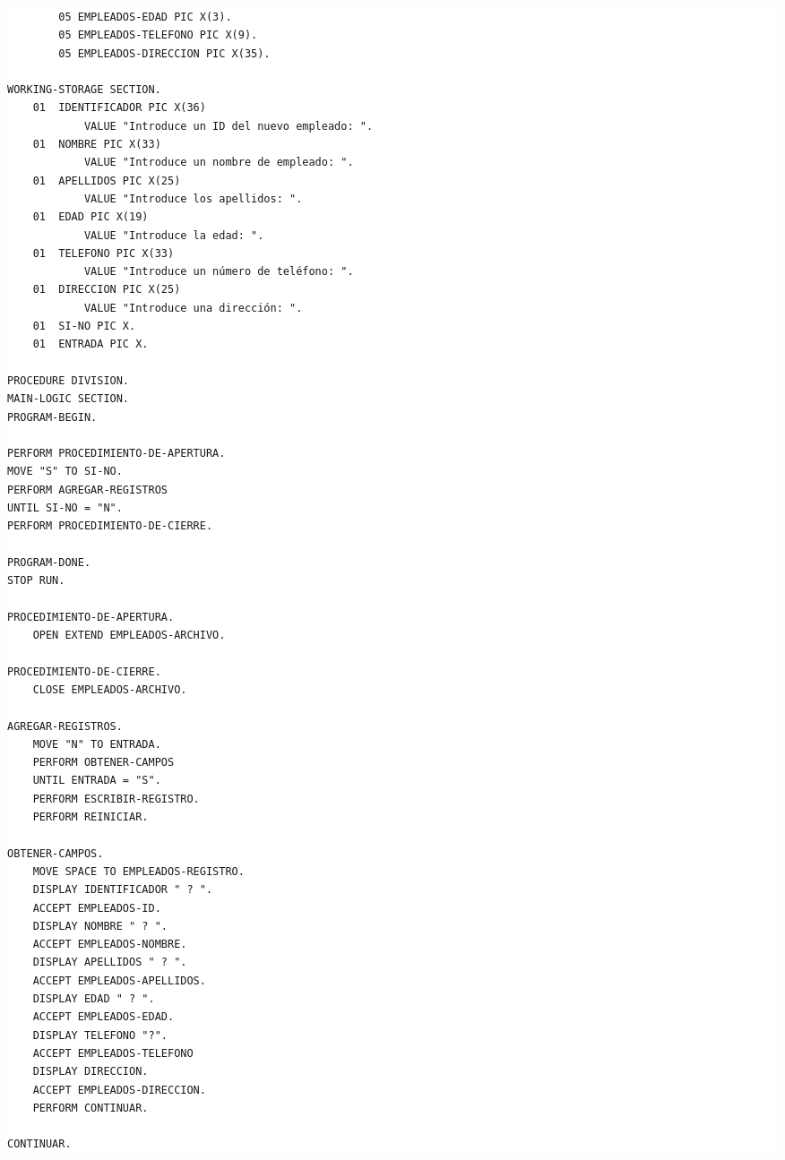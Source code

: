 ~~~cbl
		05 EMPLEADOS-EDAD PIC X(3).
		05 EMPLEADOS-TELEFONO PIC X(9).
		05 EMPLEADOS-DIRECCION PIC X(35).

WORKING-STORAGE SECTION.
	01  IDENTIFICADOR PIC X(36)
			VALUE "Introduce un ID del nuevo empleado: ".
	01  NOMBRE PIC X(33)
			VALUE "Introduce un nombre de empleado: ".
	01  APELLIDOS PIC X(25)
			VALUE "Introduce los apellidos: ".
	01  EDAD PIC X(19)
			VALUE "Introduce la edad: ".
	01  TELEFONO PIC X(33)
			VALUE "Introduce un número de teléfono: ".
	01  DIRECCION PIC X(25)
			VALUE "Introduce una dirección: ".
	01  SI-NO PIC X.
	01  ENTRADA PIC X.

PROCEDURE DIVISION.
MAIN-LOGIC SECTION.
PROGRAM-BEGIN.

PERFORM PROCEDIMIENTO-DE-APERTURA.
MOVE "S" TO SI-NO.
PERFORM AGREGAR-REGISTROS
UNTIL SI-NO = "N".
PERFORM PROCEDIMIENTO-DE-CIERRE.

PROGRAM-DONE.
STOP RUN.

PROCEDIMIENTO-DE-APERTURA.
	OPEN EXTEND EMPLEADOS-ARCHIVO.

PROCEDIMIENTO-DE-CIERRE.
	CLOSE EMPLEADOS-ARCHIVO.

AGREGAR-REGISTROS.
	MOVE "N" TO ENTRADA.
	PERFORM OBTENER-CAMPOS
	UNTIL ENTRADA = "S".
	PERFORM ESCRIBIR-REGISTRO.
	PERFORM REINICIAR.

OBTENER-CAMPOS.
	MOVE SPACE TO EMPLEADOS-REGISTRO.
	DISPLAY IDENTIFICADOR " ? ".
	ACCEPT EMPLEADOS-ID.
	DISPLAY NOMBRE " ? ".
	ACCEPT EMPLEADOS-NOMBRE.
	DISPLAY APELLIDOS " ? ".
	ACCEPT EMPLEADOS-APELLIDOS.
	DISPLAY EDAD " ? ".
	ACCEPT EMPLEADOS-EDAD.
	DISPLAY TELEFONO "?".
	ACCEPT EMPLEADOS-TELEFONO
	DISPLAY DIRECCION.
	ACCEPT EMPLEADOS-DIRECCION.
	PERFORM CONTINUAR.

CONTINUAR.
~~~